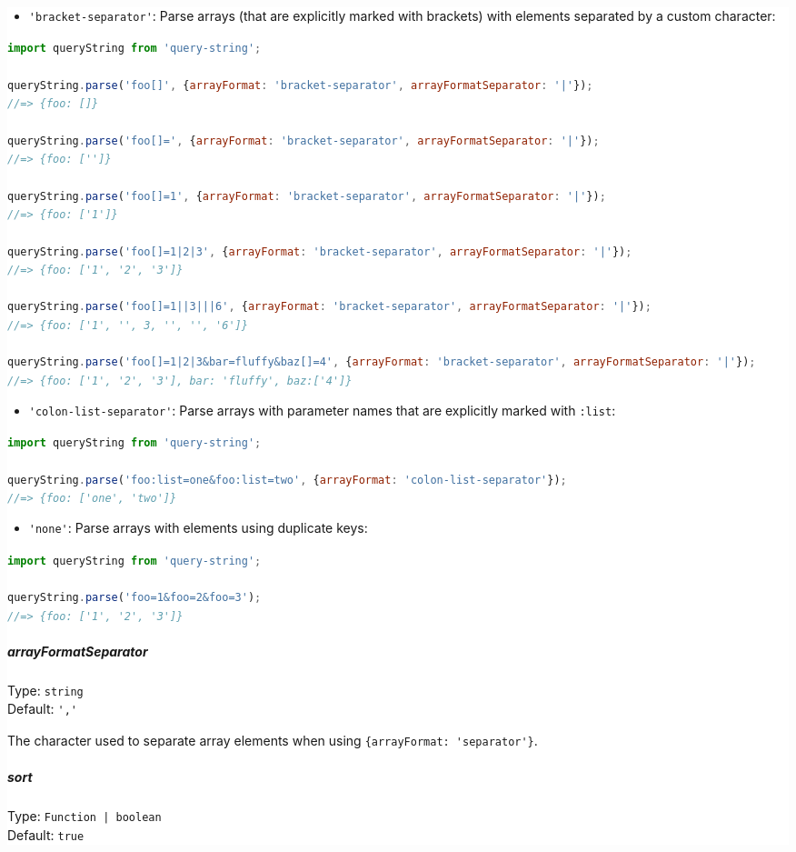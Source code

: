 - `'bracket-separator'`: Parse arrays (that are explicitly marked with brackets) with elements separated by a custom character:

```js
import queryString from 'query-string';

queryString.parse('foo[]', {arrayFormat: 'bracket-separator', arrayFormatSeparator: '|'});
//=> {foo: []}

queryString.parse('foo[]=', {arrayFormat: 'bracket-separator', arrayFormatSeparator: '|'});
//=> {foo: ['']}

queryString.parse('foo[]=1', {arrayFormat: 'bracket-separator', arrayFormatSeparator: '|'});
//=> {foo: ['1']}

queryString.parse('foo[]=1|2|3', {arrayFormat: 'bracket-separator', arrayFormatSeparator: '|'});
//=> {foo: ['1', '2', '3']}

queryString.parse('foo[]=1||3|||6', {arrayFormat: 'bracket-separator', arrayFormatSeparator: '|'});
//=> {foo: ['1', '', 3, '', '', '6']}

queryString.parse('foo[]=1|2|3&bar=fluffy&baz[]=4', {arrayFormat: 'bracket-separator', arrayFormatSeparator: '|'});
//=> {foo: ['1', '2', '3'], bar: 'fluffy', baz:['4']}
```

- `'colon-list-separator'`: Parse arrays with parameter names that are explicitly marked with `:list`:

```js
import queryString from 'query-string';

queryString.parse('foo:list=one&foo:list=two', {arrayFormat: 'colon-list-separator'});
//=> {foo: ['one', 'two']}
```

- `'none'`: Parse arrays with elements using duplicate keys:

```js
import queryString from 'query-string';

queryString.parse('foo=1&foo=2&foo=3');
//=> {foo: ['1', '2', '3']}
```

##### arrayFormatSeparator

Type: `string`\
Default: `','`

The character used to separate array elements when using `{arrayFormat: 'separator'}`.

##### sort

Type: `Function | boolean`\
Default: `true`
